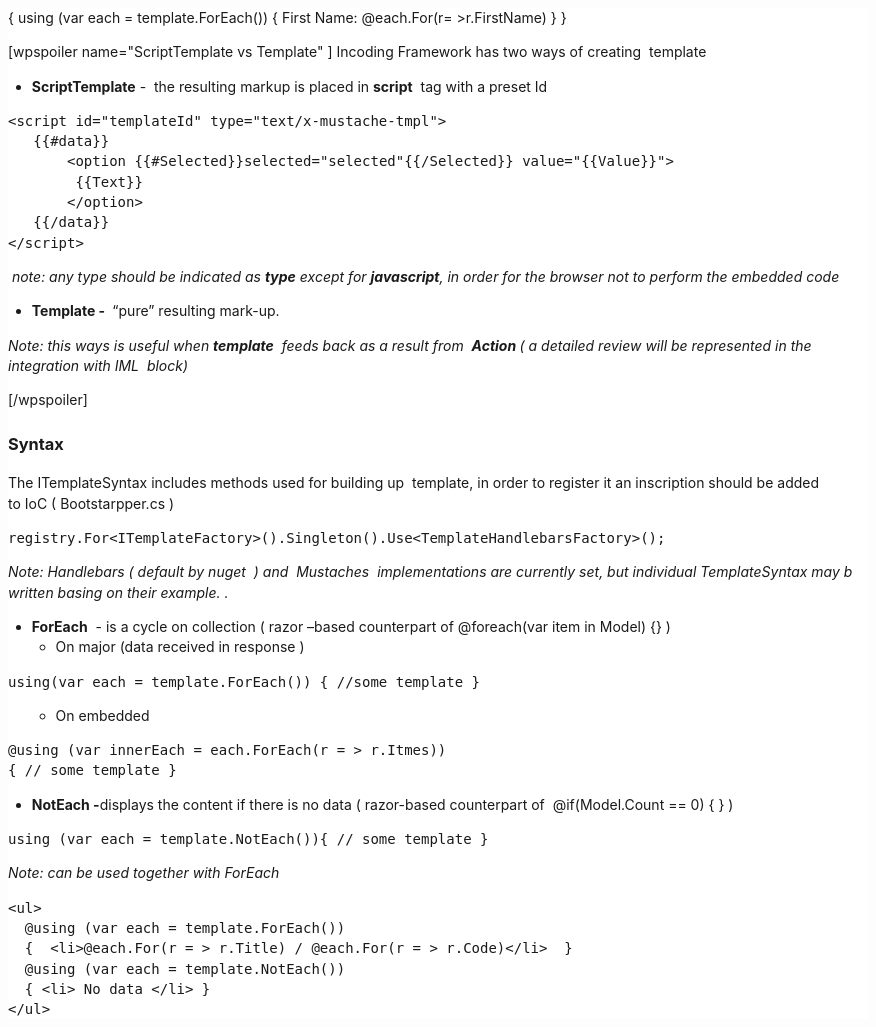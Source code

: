 {
   using (var each = template.ForEach())
   { First Name: @each.For(r= &gt;r.FirstName)  }
}</pre>
&nbsp;

[wpspoiler name="ScriptTemplate vs Template" ]
Incoding Framework has two ways of creating  template
<ul>
	<li><strong>ScriptTemplate</strong> -  the resulting markup is placed in <b>script</b>  tag with a preset Id</li>
</ul>
<pre class="lang:c# decode:true">&lt;script id="templateId" type="text/x-mustache-tmpl"&gt;
   {{#data}}
       &lt;option {{#Selected}}selected="selected"{{/Selected}} value="{{Value}}"&gt;
        {{Text}}
       &lt;/option&gt;
   {{/data}}
&lt;/script&gt;</pre>
<em> note: any type should be indicated as <b>type</b> except for <b>javascript</b>, in order for the browser not to perform the embedded code</em>
<ul>
	<li><strong>Template - </strong> “pure” resulting mark-up.</li>
</ul>
<em>Note: this ways is useful when <b>template</b>  feeds back as a result from  <b>Action </b>( a detailed review will be represented in the  integration with IML  block)</em>

[/wpspoiler]
<h3>Syntax</h3>
The ITemplateSyntax includes methods used for building up  template, in order to register it an inscription should be added to IoC ( Bootstarpper.cs )
<pre class="lang:c# decode:true">registry.For&lt;ITemplateFactory&gt;().Singleton().Use&lt;TemplateHandlebarsFactory&gt;();</pre>
<em>Note: Handlebars ( default by nuget  ) and  Mustaches  implementations are currently set, but individual TemplateSyntax may b written basing on their example. . </em>
<ul>
	<li><strong>ForEach</strong>  - is a cycle on collection ( razor –based counterpart of @foreach(var item in Model) {} )
<ul>
	<li>On major (data received in response )</li>
</ul>
</li>
</ul>
<pre>using(var each = template.ForEach()) { //some template }</pre>
<ul>
<ul>
	<li>On embedded</li>
</ul>
</ul>
<pre class="lang:c# decode:true">@using (var innerEach = each.ForEach(r = &gt; r.Itmes))
{ // some template }</pre>
<ul>
	<li><strong>NotEach -</strong>displays the content if there is no data ( razor-based counterpart of  @if(Model.Count == 0) { } )</li>
</ul>
<pre class="lang:c# decode:true">using (var each = template.NotEach()){ // some template }</pre>
<em>Note: can be used together with ForEach</em>
<pre class="lang:c# decode:true">&lt;ul&gt;
  @using (var each = template.ForEach())
  {  &lt;li&gt;@each.For(r = &gt; r.Title) / @each.For(r = &gt; r.Code)&lt;/li&gt;  }
  @using (var each = template.NotEach())
  { &lt;li&gt; No data &lt;/li&gt; }
&lt;/ul&gt;</pre>
<ul>